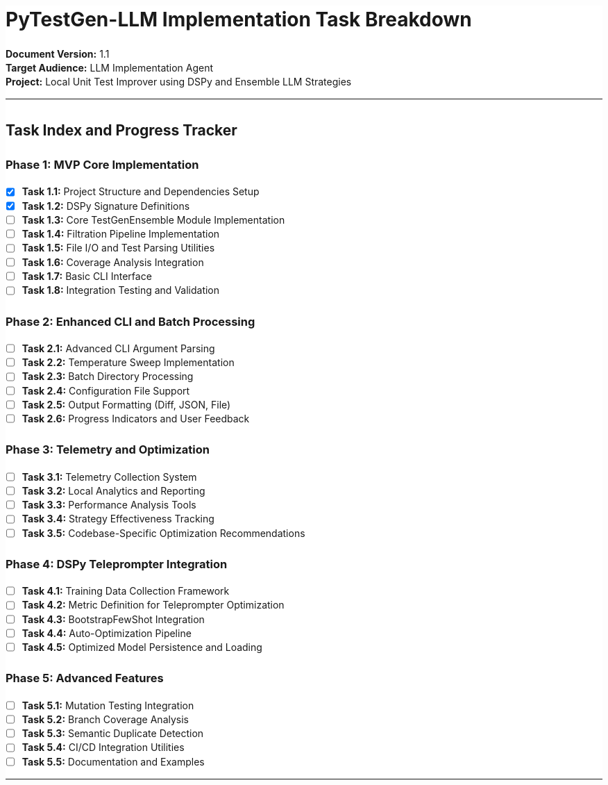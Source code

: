 # **PyTestGen-LLM Implementation Task Breakdown**

**Document Version:** 1.1  
**Target Audience:** LLM Implementation Agent  
**Project:** Local Unit Test Improver using DSPy and Ensemble LLM Strategies

---

## **Task Index and Progress Tracker**

### **Phase 1: MVP Core Implementation**
- [x] **Task 1.1:** Project Structure and Dependencies Setup
- [x] **Task 1.2:** DSPy Signature Definitions  
- [ ] **Task 1.3:** Core TestGenEnsemble Module Implementation
- [ ] **Task 1.4:** Filtration Pipeline Implementation
- [ ] **Task 1.5:** File I/O and Test Parsing Utilities
- [ ] **Task 1.6:** Coverage Analysis Integration
- [ ] **Task 1.7:** Basic CLI Interface
- [ ] **Task 1.8:** Integration Testing and Validation

### **Phase 2: Enhanced CLI and Batch Processing**
- [ ] **Task 2.1:** Advanced CLI Argument Parsing
- [ ] **Task 2.2:** Temperature Sweep Implementation
- [ ] **Task 2.3:** Batch Directory Processing
- [ ] **Task 2.4:** Configuration File Support
- [ ] **Task 2.5:** Output Formatting (Diff, JSON, File)
- [ ] **Task 2.6:** Progress Indicators and User Feedback

### **Phase 3: Telemetry and Optimization**
- [ ] **Task 3.1:** Telemetry Collection System
- [ ] **Task 3.2:** Local Analytics and Reporting
- [ ] **Task 3.3:** Performance Analysis Tools
- [ ] **Task 3.4:** Strategy Effectiveness Tracking
- [ ] **Task 3.5:** Codebase-Specific Optimization Recommendations

### **Phase 4: DSPy Teleprompter Integration**
- [ ] **Task 4.1:** Training Data Collection Framework
- [ ] **Task 4.2:** Metric Definition for Teleprompter Optimization
- [ ] **Task 4.3:** BootstrapFewShot Integration
- [ ] **Task 4.4:** Auto-Optimization Pipeline
- [ ] **Task 4.5:** Optimized Model Persistence and Loading

### **Phase 5: Advanced Features**
- [ ] **Task 5.1:** Mutation Testing Integration
- [ ] **Task 5.2:** Branch Coverage Analysis
- [ ] **Task 5.3:** Semantic Duplicate Detection
- [ ] **Task 5.4:** CI/CD Integration Utilities
- [ ] **Task 5.5:** Documentation and Examples

---